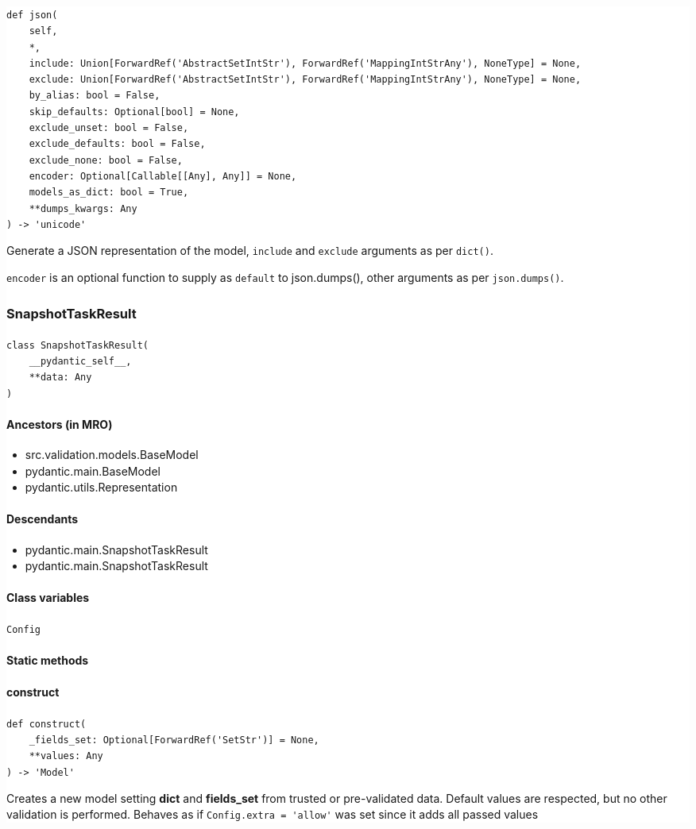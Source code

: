 ```python3
def json(
    self,
    *,
    include: Union[ForwardRef('AbstractSetIntStr'), ForwardRef('MappingIntStrAny'), NoneType] = None,
    exclude: Union[ForwardRef('AbstractSetIntStr'), ForwardRef('MappingIntStrAny'), NoneType] = None,
    by_alias: bool = False,
    skip_defaults: Optional[bool] = None,
    exclude_unset: bool = False,
    exclude_defaults: bool = False,
    exclude_none: bool = False,
    encoder: Optional[Callable[[Any], Any]] = None,
    models_as_dict: bool = True,
    **dumps_kwargs: Any
) -> 'unicode'
```
Generate a JSON representation of the model, `include` and `exclude` arguments as per `dict()`.

`encoder` is an optional function to supply as `default` to json.dumps(), other arguments as per `json.dumps()`.

### SnapshotTaskResult

```python3
class SnapshotTaskResult(
    __pydantic_self__,
    **data: Any
)
```

#### Ancestors (in MRO)

* src.validation.models.BaseModel
* pydantic.main.BaseModel
* pydantic.utils.Representation

#### Descendants

* pydantic.main.SnapshotTaskResult
* pydantic.main.SnapshotTaskResult

#### Class variables

```python3
Config
```

#### Static methods

    
#### construct

```python3
def construct(
    _fields_set: Optional[ForwardRef('SetStr')] = None,
    **values: Any
) -> 'Model'
```
Creates a new model setting __dict__ and __fields_set__ from trusted or pre-validated data.
Default values are respected, but no other validation is performed.
Behaves as if `Config.extra = 'allow'` was set since it adds all passed values
